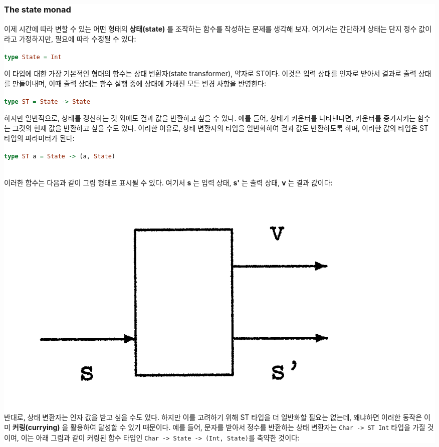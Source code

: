 ### The state monad
이제 시간에 따라 변할 수 있는 어떤 형태의 **상태(state)** 를 조작하는 함수를 작성하는 문제를 생각해 보자. 여기서는 간단하게 상태는 단지 정수 값이라고 가정하지만, 필요에 따라 수정될 수 있다:
```haskell
type State = Int
```
이 타입에 대한 가장 기본적인 형태의 함수는 상태 변환자(state transformer), 약자로 ST이다. 이것은 입력 상태를 인자로 받아서 결과로 출력 상태를 만들어내며, 이때 출력 상태는 함수 실행 중에 상태에 가해진 모든 변경 사항을 반영한다:
```haskell
type ST = State -> State
```
하지만 일반적으로, 상태를 갱신하는 것 외에도 결과 값을 반환하고 싶을 수 있다. 예를 들어, 상태가 카운터를 나타낸다면, 카운터를 증가시키는 함수는 그것의 현재 값을 반환하고 싶을 수도 있다. 이러한 이유로, 상태 변환자의 타입을 일반화하여 결과 값도 반환하도록 하며, 이러한 값의 타입은 ST 타입의 파라미터가 된다:
```haskell
type ST a = State -> (a, State)
```
\
이러한 함수는 다음과 같이 그림 형태로 표시될 수 있다. 여기서 **s** 는 입력 상태, **s'** 는 출력 상태, **v** 는 결과 값이다:

![img1](image-1.png)

반대로, 상태 변환자는 인자 값을 받고 싶을 수도 있다. 하지만 이를 고려하기 위해 ST 타입을 더 일반화할 필요는 없는데, 왜냐하면 이러한 동작은 이미 **커링(currying)** 을 활용하여 달성할 수 있기 때문이다. 예를 들어, 문자를 받아서 정수를 반환하는 상태 변환자는 `Char -> ST Int` 타입을 가질 것이며, 이는 아래 그림과 같이 커링된 함수 타입인 `Char -> State -> (Int, State)`를 축약한 것이다:
